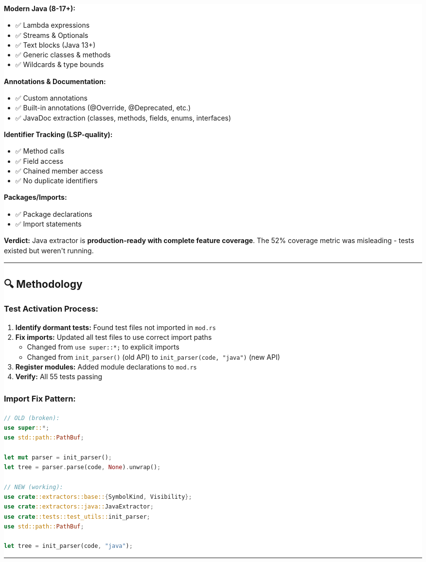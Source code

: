 **Modern Java (8-17+):**
- ✅ Lambda expressions
- ✅ Streams & Optionals
- ✅ Text blocks (Java 13+)
- ✅ Generic classes & methods
- ✅ Wildcards & type bounds

**Annotations & Documentation:**
- ✅ Custom annotations
- ✅ Built-in annotations (@Override, @Deprecated, etc.)
- ✅ JavaDoc extraction (classes, methods, fields, enums, interfaces)

**Identifier Tracking (LSP-quality):**
- ✅ Method calls
- ✅ Field access
- ✅ Chained member access
- ✅ No duplicate identifiers

**Packages/Imports:**
- ✅ Package declarations
- ✅ Import statements

**Verdict:** Java extractor is **production-ready with complete feature coverage**. The 52% coverage metric was misleading - tests existed but weren't running.

---

## 🔍 Methodology

### Test Activation Process:
1. **Identify dormant tests:** Found test files not imported in `mod.rs`
2. **Fix imports:** Updated all test files to use correct import paths
   - Changed from `use super::*;` to explicit imports
   - Changed from `init_parser()` (old API) to `init_parser(code, "java")` (new API)
3. **Register modules:** Added module declarations to `mod.rs`
4. **Verify:** All 55 tests passing

### Import Fix Pattern:
```rust
// OLD (broken):
use super::*;
use std::path::PathBuf;

let mut parser = init_parser();
let tree = parser.parse(code, None).unwrap();

// NEW (working):
use crate::extractors::base::{SymbolKind, Visibility};
use crate::extractors::java::JavaExtractor;
use crate::tests::test_utils::init_parser;
use std::path::PathBuf;

let tree = init_parser(code, "java");
```

---